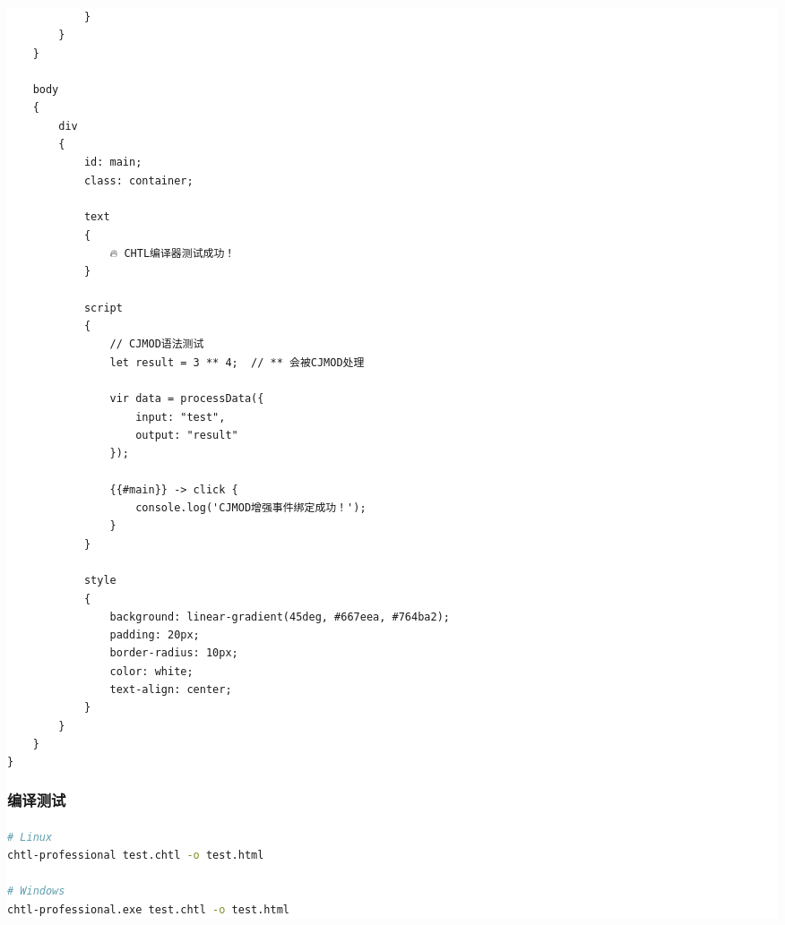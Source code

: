 ```chtl
            }
        }
    }
    
    body
    {
        div
        {
            id: main;
            class: container;
            
            text
            {
                🔥 CHTL编译器测试成功！
            }
            
            script
            {
                // CJMOD语法测试
                let result = 3 ** 4;  // ** 会被CJMOD处理
                
                vir data = processData({
                    input: "test",
                    output: "result"
                });
                
                {{#main}} -> click {
                    console.log('CJMOD增强事件绑定成功！');
                }
            }
            
            style
            {
                background: linear-gradient(45deg, #667eea, #764ba2);
                padding: 20px;
                border-radius: 10px;
                color: white;
                text-align: center;
            }
        }
    }
}
```

### 编译测试
```bash
# Linux
chtl-professional test.chtl -o test.html

# Windows
chtl-professional.exe test.chtl -o test.html
```

